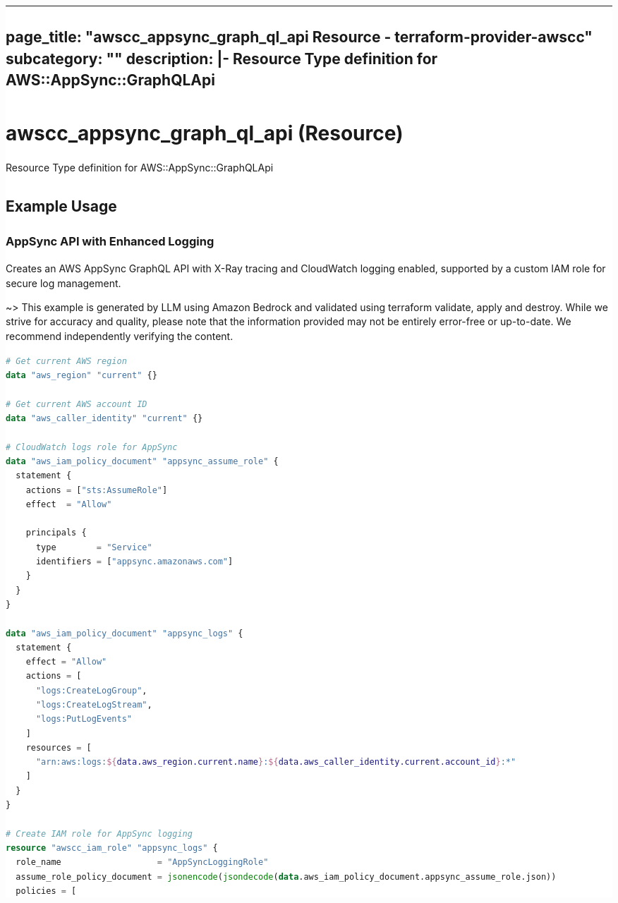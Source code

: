 
---
page_title: "awscc_appsync_graph_ql_api Resource - terraform-provider-awscc"
subcategory: ""
description: |-
  Resource Type definition for AWS::AppSync::GraphQLApi
---

# awscc_appsync_graph_ql_api (Resource)

Resource Type definition for AWS::AppSync::GraphQLApi

## Example Usage

### AppSync API with Enhanced Logging

Creates an AWS AppSync GraphQL API with X-Ray tracing and CloudWatch logging enabled, supported by a custom IAM role for secure log management.

~> This example is generated by LLM using Amazon Bedrock and validated using terraform validate, apply and destroy. While we strive for accuracy and quality, please note that the information provided may not be entirely error-free or up-to-date. We recommend independently verifying the content.

```terraform
# Get current AWS region
data "aws_region" "current" {}

# Get current AWS account ID
data "aws_caller_identity" "current" {}

# CloudWatch logs role for AppSync
data "aws_iam_policy_document" "appsync_assume_role" {
  statement {
    actions = ["sts:AssumeRole"]
    effect  = "Allow"

    principals {
      type        = "Service"
      identifiers = ["appsync.amazonaws.com"]
    }
  }
}

data "aws_iam_policy_document" "appsync_logs" {
  statement {
    effect = "Allow"
    actions = [
      "logs:CreateLogGroup",
      "logs:CreateLogStream",
      "logs:PutLogEvents"
    ]
    resources = [
      "arn:aws:logs:${data.aws_region.current.name}:${data.aws_caller_identity.current.account_id}:*"
    ]
  }
}

# Create IAM role for AppSync logging
resource "awscc_iam_role" "appsync_logs" {
  role_name                   = "AppSyncLoggingRole"
  assume_role_policy_document = jsonencode(jsondecode(data.aws_iam_policy_document.appsync_assume_role.json))
  policies = [
```